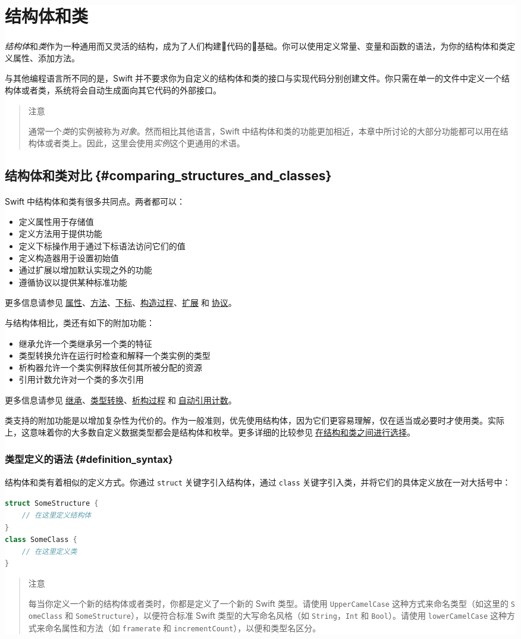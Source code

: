 # 结构体和类

*结构体*和*类*作为一种通用而又灵活的结构，成为了人们构建代码的基础。你可以使用定义常量、变量和函数的语法，为你的结构体和类定义属性、添加方法。

与其他编程语言所不同的是，Swift 并不要求你为自定义的结构体和类的接口与实现代码分别创建文件。你只需在单一的文件中定义一个结构体或者类，系统将会自动生成面向其它代码的外部接口。

> 注意
>
> 通常一个*类*的实例被称为*对象*。然而相比其他语言，Swift 中结构体和类的功能更加相近，本章中所讨论的大部分功能都可以用在结构体或者类上。因此，这里会使用*实例*这个更通用的术语。

## 结构体和类对比 {#comparing_structures_and_classes}

Swift 中结构体和类有很多共同点。两者都可以：

* 定义属性用于存储值
* 定义方法用于提供功能
* 定义下标操作用于通过下标语法访问它们的值
* 定义构造器用于设置初始值
* 通过扩展以增加默认实现之外的功能
* 遵循协议以提供某种标准功能

更多信息请参见 [属性](./10_Properties.md)、[方法](./11_Methods.md)、[下标](./12_Subscripts.md)、[构造过程](./14_Initialization.md)、[扩展](./20_Extensions.md) 和 [协议](./21_Protocols.md)。

与结构体相比，类还有如下的附加功能：

* 继承允许一个类继承另一个类的特征
* 类型转换允许在运行时检查和解释一个类实例的类型
* 析构器允许一个类实例释放任何其所被分配的资源
* 引用计数允许对一个类的多次引用

更多信息请参见 [继承](./13_Inheritance.md)、[类型转换](./18_Type_Casting.md)、[析构过程](./15_Deinitialization.md) 和 [自动引用计数](./23_Automatic_Reference_Counting.md)。

类支持的附加功能是以增加复杂性为代价的。作为一般准则，优先使用结构体，因为它们更容易理解，仅在适当或必要时才使用类。实际上，这意味着你的大多数自定义数据类型都会是结构体和枚举。更多详细的比较参见 [在结构和类之间进行选择](https://developer.apple.com/documentation/swift/choosing_between_structures_and_classes)。

### 类型定义的语法 {#definition_syntax}

结构体和类有着相似的定义方式。你通过 `struct` 关键字引入结构体，通过 `class` 关键字引入类，并将它们的具体定义放在一对大括号中：

```swift
struct SomeStructure {
    // 在这里定义结构体
}
class SomeClass {
    // 在这里定义类
}
```

> 注意
>
> 每当你定义一个新的结构体或者类时，你都是定义了一个新的 Swift 类型。请使用 `UpperCamelCase` 这种方式来命名类型（如这里的 `SomeClass` 和 `SomeStructure`），以便符合标准 Swift 类型的大写命名风格（如 `String`，`Int` 和 `Bool`）。请使用 `lowerCamelCase` 这种方式来命名属性和方法（如 `framerate` 和 `incrementCount`），以便和类型名区分。
